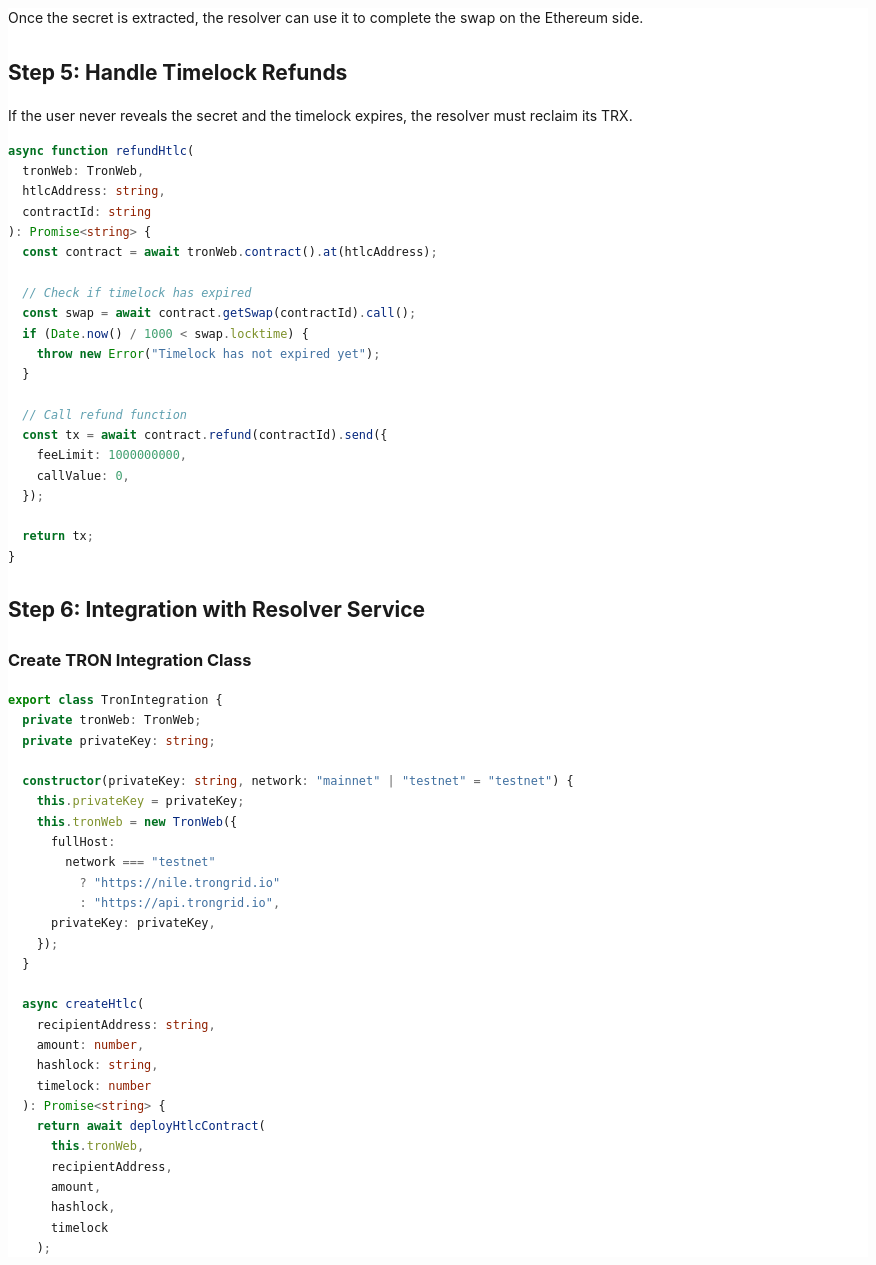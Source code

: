 
Once the secret is extracted, the resolver can use it to complete the swap on the Ethereum side.

## Step 5: Handle Timelock Refunds

If the user never reveals the secret and the timelock expires, the resolver must reclaim its TRX.

```typescript
async function refundHtlc(
  tronWeb: TronWeb,
  htlcAddress: string,
  contractId: string
): Promise<string> {
  const contract = await tronWeb.contract().at(htlcAddress);

  // Check if timelock has expired
  const swap = await contract.getSwap(contractId).call();
  if (Date.now() / 1000 < swap.locktime) {
    throw new Error("Timelock has not expired yet");
  }

  // Call refund function
  const tx = await contract.refund(contractId).send({
    feeLimit: 1000000000,
    callValue: 0,
  });

  return tx;
}
```

## Step 6: Integration with Resolver Service

### Create TRON Integration Class

```typescript
export class TronIntegration {
  private tronWeb: TronWeb;
  private privateKey: string;

  constructor(privateKey: string, network: "mainnet" | "testnet" = "testnet") {
    this.privateKey = privateKey;
    this.tronWeb = new TronWeb({
      fullHost:
        network === "testnet"
          ? "https://nile.trongrid.io"
          : "https://api.trongrid.io",
      privateKey: privateKey,
    });
  }

  async createHtlc(
    recipientAddress: string,
    amount: number,
    hashlock: string,
    timelock: number
  ): Promise<string> {
    return await deployHtlcContract(
      this.tronWeb,
      recipientAddress,
      amount,
      hashlock,
      timelock
    );
```
